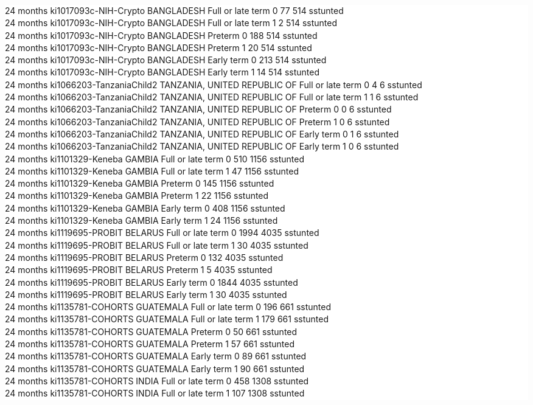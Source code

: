 24 months   ki1017093c-NIH-Crypto      BANGLADESH                     Full or late term           0       77     514  sstunted         
24 months   ki1017093c-NIH-Crypto      BANGLADESH                     Full or late term           1        2     514  sstunted         
24 months   ki1017093c-NIH-Crypto      BANGLADESH                     Preterm                     0      188     514  sstunted         
24 months   ki1017093c-NIH-Crypto      BANGLADESH                     Preterm                     1       20     514  sstunted         
24 months   ki1017093c-NIH-Crypto      BANGLADESH                     Early term                  0      213     514  sstunted         
24 months   ki1017093c-NIH-Crypto      BANGLADESH                     Early term                  1       14     514  sstunted         
24 months   ki1066203-TanzaniaChild2   TANZANIA, UNITED REPUBLIC OF   Full or late term           0        4       6  sstunted         
24 months   ki1066203-TanzaniaChild2   TANZANIA, UNITED REPUBLIC OF   Full or late term           1        1       6  sstunted         
24 months   ki1066203-TanzaniaChild2   TANZANIA, UNITED REPUBLIC OF   Preterm                     0        0       6  sstunted         
24 months   ki1066203-TanzaniaChild2   TANZANIA, UNITED REPUBLIC OF   Preterm                     1        0       6  sstunted         
24 months   ki1066203-TanzaniaChild2   TANZANIA, UNITED REPUBLIC OF   Early term                  0        1       6  sstunted         
24 months   ki1066203-TanzaniaChild2   TANZANIA, UNITED REPUBLIC OF   Early term                  1        0       6  sstunted         
24 months   ki1101329-Keneba           GAMBIA                         Full or late term           0      510    1156  sstunted         
24 months   ki1101329-Keneba           GAMBIA                         Full or late term           1       47    1156  sstunted         
24 months   ki1101329-Keneba           GAMBIA                         Preterm                     0      145    1156  sstunted         
24 months   ki1101329-Keneba           GAMBIA                         Preterm                     1       22    1156  sstunted         
24 months   ki1101329-Keneba           GAMBIA                         Early term                  0      408    1156  sstunted         
24 months   ki1101329-Keneba           GAMBIA                         Early term                  1       24    1156  sstunted         
24 months   ki1119695-PROBIT           BELARUS                        Full or late term           0     1994    4035  sstunted         
24 months   ki1119695-PROBIT           BELARUS                        Full or late term           1       30    4035  sstunted         
24 months   ki1119695-PROBIT           BELARUS                        Preterm                     0      132    4035  sstunted         
24 months   ki1119695-PROBIT           BELARUS                        Preterm                     1        5    4035  sstunted         
24 months   ki1119695-PROBIT           BELARUS                        Early term                  0     1844    4035  sstunted         
24 months   ki1119695-PROBIT           BELARUS                        Early term                  1       30    4035  sstunted         
24 months   ki1135781-COHORTS          GUATEMALA                      Full or late term           0      196     661  sstunted         
24 months   ki1135781-COHORTS          GUATEMALA                      Full or late term           1      179     661  sstunted         
24 months   ki1135781-COHORTS          GUATEMALA                      Preterm                     0       50     661  sstunted         
24 months   ki1135781-COHORTS          GUATEMALA                      Preterm                     1       57     661  sstunted         
24 months   ki1135781-COHORTS          GUATEMALA                      Early term                  0       89     661  sstunted         
24 months   ki1135781-COHORTS          GUATEMALA                      Early term                  1       90     661  sstunted         
24 months   ki1135781-COHORTS          INDIA                          Full or late term           0      458    1308  sstunted         
24 months   ki1135781-COHORTS          INDIA                          Full or late term           1      107    1308  sstunted         